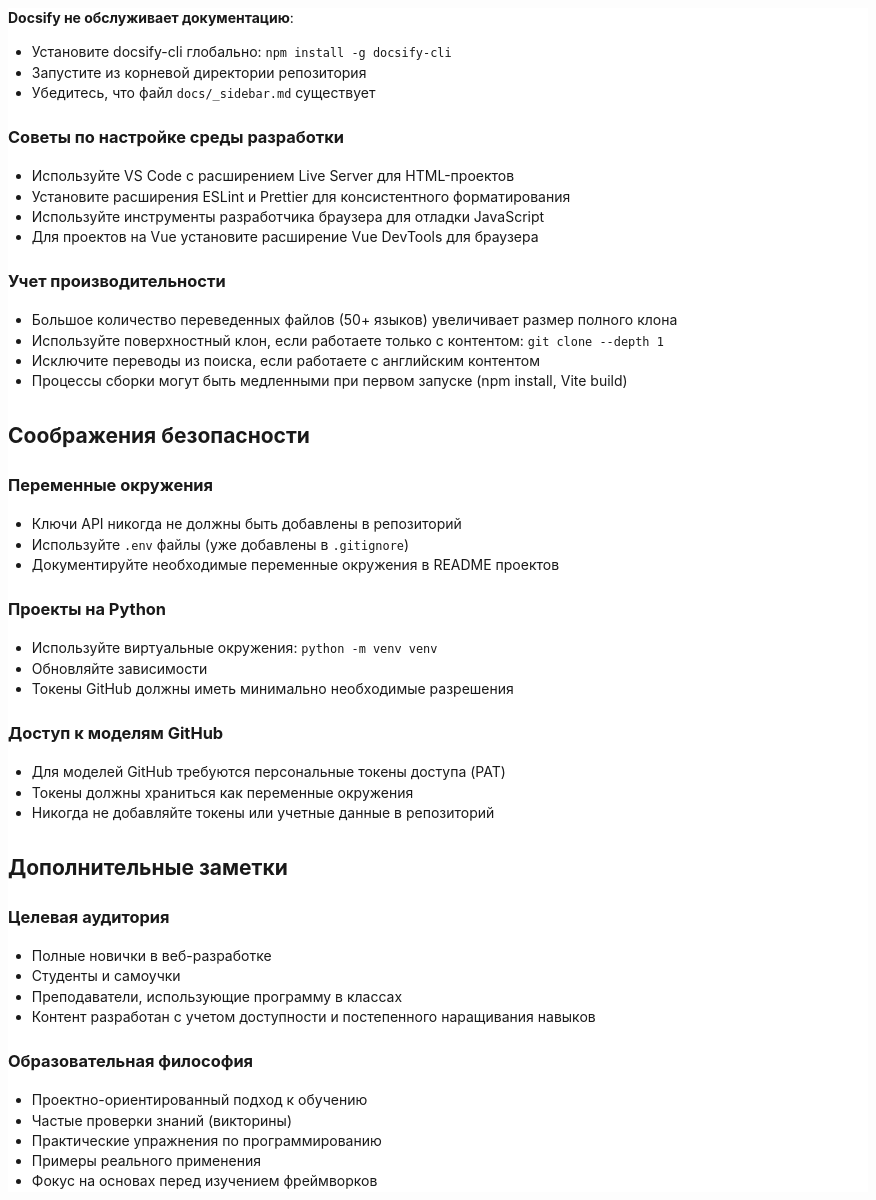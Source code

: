 **Docsify не обслуживает документацию**:
- Установите docsify-cli глобально: `npm install -g docsify-cli`
- Запустите из корневой директории репозитория
- Убедитесь, что файл `docs/_sidebar.md` существует

### Советы по настройке среды разработки

- Используйте VS Code с расширением Live Server для HTML-проектов
- Установите расширения ESLint и Prettier для консистентного форматирования
- Используйте инструменты разработчика браузера для отладки JavaScript
- Для проектов на Vue установите расширение Vue DevTools для браузера

### Учет производительности

- Большое количество переведенных файлов (50+ языков) увеличивает размер полного клона
- Используйте поверхностный клон, если работаете только с контентом: `git clone --depth 1`
- Исключите переводы из поиска, если работаете с английским контентом
- Процессы сборки могут быть медленными при первом запуске (npm install, Vite build)

## Соображения безопасности

### Переменные окружения

- Ключи API никогда не должны быть добавлены в репозиторий
- Используйте `.env` файлы (уже добавлены в `.gitignore`)
- Документируйте необходимые переменные окружения в README проектов

### Проекты на Python

- Используйте виртуальные окружения: `python -m venv venv`
- Обновляйте зависимости
- Токены GitHub должны иметь минимально необходимые разрешения

### Доступ к моделям GitHub

- Для моделей GitHub требуются персональные токены доступа (PAT)
- Токены должны храниться как переменные окружения
- Никогда не добавляйте токены или учетные данные в репозиторий

## Дополнительные заметки

### Целевая аудитория

- Полные новички в веб-разработке
- Студенты и самоучки
- Преподаватели, использующие программу в классах
- Контент разработан с учетом доступности и постепенного наращивания навыков

### Образовательная философия

- Проектно-ориентированный подход к обучению
- Частые проверки знаний (викторины)
- Практические упражнения по программированию
- Примеры реального применения
- Фокус на основах перед изучением фреймворков
